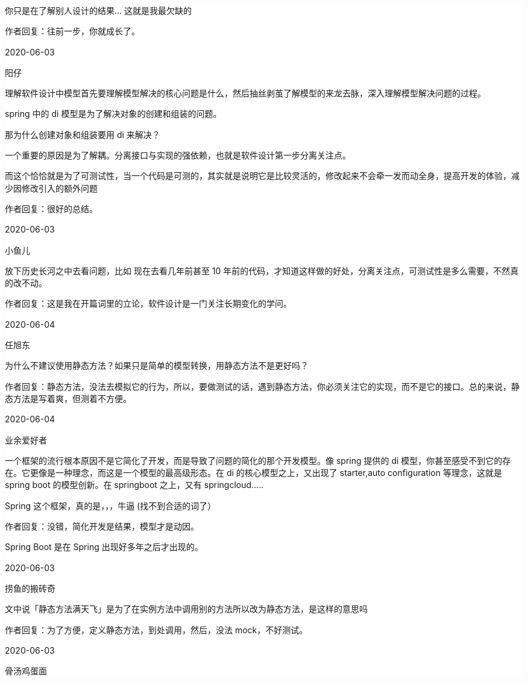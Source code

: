 
你只是在了解别人设计的结果... 这就是我最欠缺的

作者回复：往前一步，你就成长了。

2020-06-03


阳仔

理解软件设计中模型首先要理解模型解决的核心问题是什么，然后抽丝剥茧了解模型的来龙去脉，深入理解模型解决问题的过程。

spring 中的 di 模型是为了解决对象的创建和组装的问题。

那为什么创建对象和组装要用 di 来解决？

一个重要的原因是为了解耦。分离接口与实现的强依赖，也就是软件设计第一步分离关注点。

而这个恰恰就是为了可测试性，当一个代码是可测的，其实就是说明它是比较灵活的，修改起来不会牵一发而动全身，提高开发的体验，减少因修改引入的额外问题

作者回复：很好的总结。

2020-06-03


小鱼儿

放下历史长河之中去看问题，比如 现在去看几年前甚至 10 年前的代码，才知道这样做的好处，分离关注点，可测试性是多么需要，不然真的改不动。

作者回复：这是我在开篇词里的立论，软件设计是一门关注长期变化的学问。

2020-06-04


任旭东

为什么不建议使用静态方法？如果只是简单的模型转换，用静态方法不是更好吗？

作者回复：静态方法，没法去模拟它的行为，所以，要做测试的话，遇到静态方法，你必须关注它的实现，而不是它的接口。总的来说，静态方法是写着爽，但测着不方便。

2020-06-04


业余爱好者

一个框架的流行根本原因不是它简化了开发，而是导致了问题的简化的那个开发模型。像 spring 提供的 di 模型，你甚至感受不到它的存在。它更像是一种理念，而这是一个模型的最高级形态。在 di 的核心模型之上，又出现了 starter,auto configuration 等理念，这就是 spring boot 的模型创新。在 springboot 之上，又有 springcloud.....

Spring 这个框架，真的是，，，牛逼 (找不到合适的词了）

作者回复：没错，简化开发是结果，模型才是动因。

Spring Boot 是在 Spring 出现好多年之后才出现的。

2020-06-03


捞鱼的搬砖奇

文中说「静态方法满天飞」是为了在实例方法中调用别的方法所以改为静态方法，是这样的意思吗

作者回复：为了方便，定义静态方法，到处调用，然后，没法 mock，不好测试。

2020-06-03


骨汤鸡蛋面
